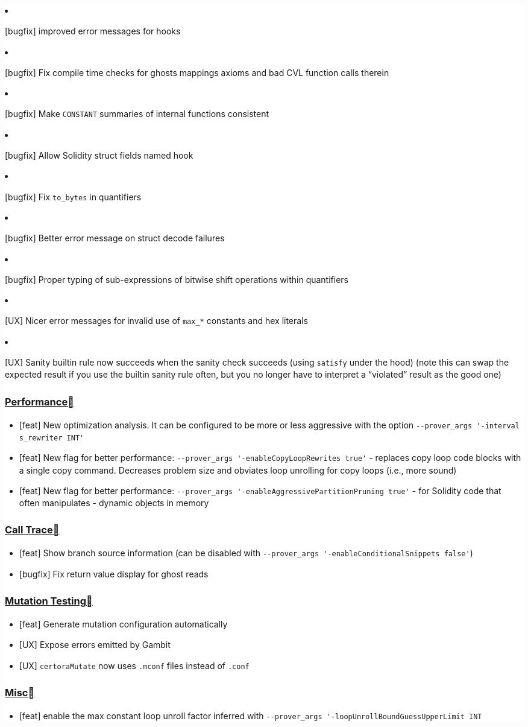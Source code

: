 <li><p>[bugfix] improved error messages for hooks</p></li>
<li><p>[bugfix] Fix compile time checks for ghosts mappings axioms and bad CVL function calls therein</p></li>
<li><p>[bugfix] Make <code class="docutils literal notranslate"><span class="pre">CONSTANT</span></code> summaries of internal functions consistent</p></li>
<li><p>[bugfix] Allow Solidity struct fields named hook</p></li>
<li><p>[bugfix] Fix <code class="docutils literal notranslate"><span class="pre">to_bytes</span></code> in quantifiers</p></li>
<li><p>[bugfix] Better error message on struct decode failures</p></li>
<li><p>[bugfix] Proper typing of sub-expressions of bitwise shift operations within quantifiers</p></li>
<li><p>[UX] Nicer error messages for invalid use of <code class="docutils literal notranslate"><span class="pre">max_*</span></code> constants and hex literals</p></li>
<li><p>[UX] Sanity builtin rule now succeeds when the sanity check succeeds (using <code class="docutils literal notranslate"><span class="pre">satisfy</span></code> under the hood) (note this can swap the expected result if you use the builtin sanity rule often, but you no longer have to interpret a “violated” result as the good one)</p></li>
</ul>
</section>
<section id="id33">
<h3><a class="toc-backref" href="#id123" role="doc-backlink">Performance</a><a class="headerlink" href="#id33" title="Link to this heading"></a></h3>
<ul class="simple">
<li><p>[feat] New optimization analysis. It can be configured to be more or less aggressive with the option <code class="docutils literal notranslate"><span class="pre">--prover_args</span> <span class="pre">'-intervals_rewriter</span> <span class="pre">INT'</span></code></p></li>
<li><p>[feat] New flag for better performance: <code class="docutils literal notranslate"><span class="pre">--prover_args</span> <span class="pre">'-enableCopyLoopRewrites</span> <span class="pre">true'</span></code>  - replaces copy loop code blocks with a single copy command. Decreases problem size and obviates loop unrolling for copy loops (i.e., more sound)</p></li>
<li><p>[feat] New flag for better performance: <code class="docutils literal notranslate"><span class="pre">--prover_args</span> <span class="pre">'-enableAggressivePartitionPruning</span> <span class="pre">true'</span></code> - for Solidity code that often manipulates - dynamic objects in memory</p></li>
</ul>
</section>
<section id="call-trace">
<h3><a class="toc-backref" href="#id124" role="doc-backlink">Call Trace</a><a class="headerlink" href="#call-trace" title="Link to this heading"></a></h3>
<ul class="simple">
<li><p>[feat] Show branch source information (can be disabled with <code class="docutils literal notranslate"><span class="pre">--prover_args</span> <span class="pre">'-enableConditionalSnippets</span> <span class="pre">false'</span></code>)</p></li>
<li><p>[bugfix] Fix return value display for ghost reads</p></li>
</ul>
</section>
<section id="id34">
<h3><a class="toc-backref" href="#id125" role="doc-backlink">Mutation Testing</a><a class="headerlink" href="#id34" title="Link to this heading"></a></h3>
<ul class="simple">
<li><p>[feat] Generate mutation configuration automatically</p></li>
<li><p>[UX] Expose errors emitted by Gambit</p></li>
<li><p>[UX] <code class="docutils literal notranslate"><span class="pre">certoraMutate</span></code> now uses <code class="docutils literal notranslate"><span class="pre">.mconf</span></code> files instead of <code class="docutils literal notranslate"><span class="pre">.conf</span></code></p></li>
</ul>
</section>
<section id="id35">
<h3><a class="toc-backref" href="#id126" role="doc-backlink">Misc</a><a class="headerlink" href="#id35" title="Link to this heading"></a></h3>
<ul class="simple">
<li><p>[feat] enable the max constant loop unroll factor inferred with <code class="docutils literal notranslate"><span class="pre">--prover_args</span> <span class="pre">'-loopUnrollBoundGuessUpperLimit</span> <span class="pre">INT</span></code></p></li>
